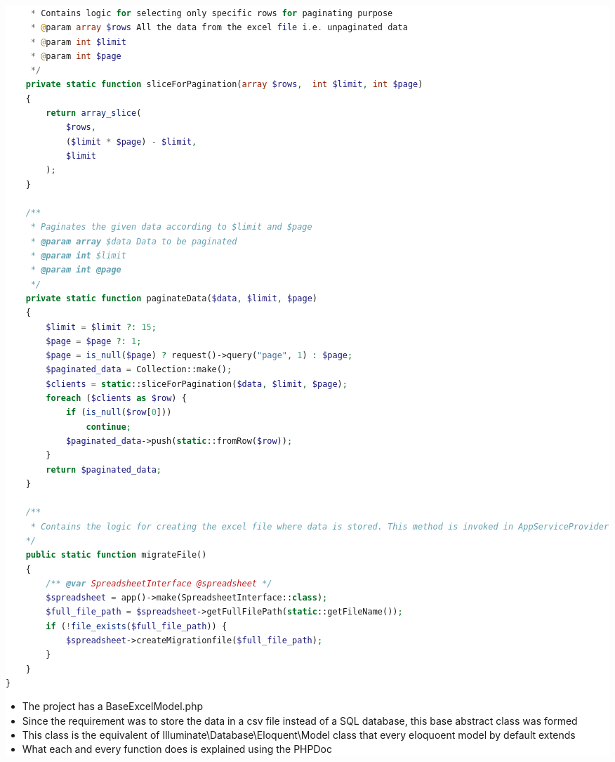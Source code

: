 ```php
     * Contains logic for selecting only specific rows for paginating purpose
     * @param array $rows All the data from the excel file i.e. unpaginated data
     * @param int $limit
     * @param int $page
     */
    private static function sliceForPagination(array $rows,  int $limit, int $page)
    {
        return array_slice(
            $rows,
            ($limit * $page) - $limit,
            $limit
        );
    }

    /**
     * Paginates the given data according to $limit and $page
     * @param array $data Data to be paginated
     * @param int $limit
     * @param int @page
     */
    private static function paginateData($data, $limit, $page)
    {
        $limit = $limit ?: 15;
        $page = $page ?: 1;
        $page = is_null($page) ? request()->query("page", 1) : $page;
        $paginated_data = Collection::make();
        $clients = static::sliceForPagination($data, $limit, $page);
        foreach ($clients as $row) {
            if (is_null($row[0]))
                continue;
            $paginated_data->push(static::fromRow($row));
        }
        return $paginated_data;
    }

    /**
     * Contains the logic for creating the excel file where data is stored. This method is invoked in AppServiceProvider
    */
    public static function migrateFile()
    {
        /** @var SpreadsheetInterface @spreadsheet */
        $spreadsheet = app()->make(SpreadsheetInterface::class);
        $full_file_path = $spreadsheet->getFullFilePath(static::getFileName());
        if (!file_exists($full_file_path)) {
            $spreadsheet->createMigrationfile($full_file_path);
        }
    }
}
```
- The project has a BaseExcelModel.php
- Since the requirement was to store the data in a csv file instead of a SQL database, this base abstract class was formed
- This class is the equivalent of Illuminate\Database\Eloquent\Model class that every eloquoent model by default extends
- What each and every function does is explained using the PHPDoc
